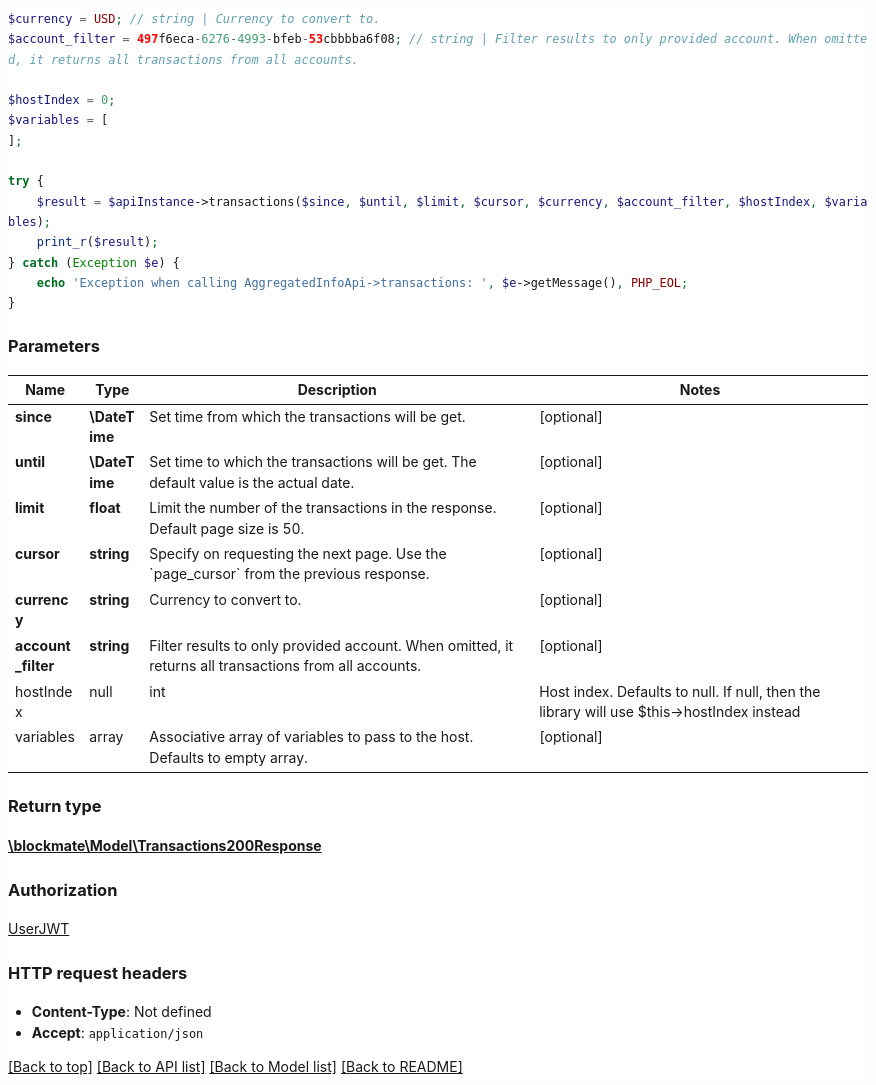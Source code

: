 ```php
$currency = USD; // string | Currency to convert to.
$account_filter = 497f6eca-6276-4993-bfeb-53cbbbba6f08; // string | Filter results to only provided account. When omitted, it returns all transactions from all accounts.

$hostIndex = 0;
$variables = [
];

try {
    $result = $apiInstance->transactions($since, $until, $limit, $cursor, $currency, $account_filter, $hostIndex, $variables);
    print_r($result);
} catch (Exception $e) {
    echo 'Exception when calling AggregatedInfoApi->transactions: ', $e->getMessage(), PHP_EOL;
}
```

### Parameters

| Name | Type | Description  | Notes |
| ------------- | ------------- | ------------- | ------------- |
| **since** | **\DateTime**| Set time from which the transactions will be get. | [optional] |
| **until** | **\DateTime**| Set time to which the transactions will be get. The default value is the actual date. | [optional] |
| **limit** | **float**| Limit the number of the transactions in the response. Default page size is 50. | [optional] |
| **cursor** | **string**| Specify on requesting the next page. Use the &#x60;page_cursor&#x60; from the previous response. | [optional] |
| **currency** | **string**| Currency to convert to. | [optional] |
| **account_filter** | **string**| Filter results to only provided account. When omitted, it returns all transactions from all accounts. | [optional] |
| hostIndex | null|int | Host index. Defaults to null. If null, then the library will use $this->hostIndex instead | [optional] |
| variables | array | Associative array of variables to pass to the host. Defaults to empty array. | [optional] |

### Return type

[**\blockmate\Model\Transactions200Response**](../Model/Transactions200Response.md)

### Authorization

[UserJWT](../../README.md#UserJWT)

### HTTP request headers

- **Content-Type**: Not defined
- **Accept**: `application/json`

[[Back to top]](#) [[Back to API list]](../../README.md#endpoints)
[[Back to Model list]](../../README.md#models)
[[Back to README]](../../README.md)

